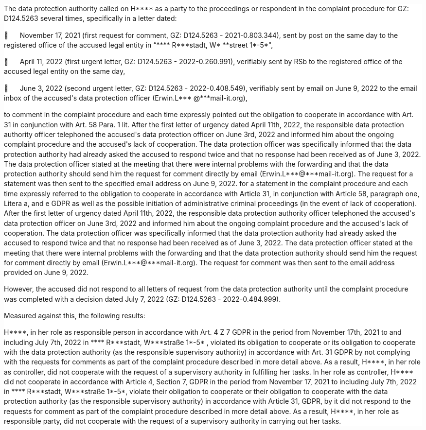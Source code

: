 The data protection authority called on H\*\*\*\* as a party to the proceedings or respondent in the complaint procedure for GZ: D124.5263 several times, specifically in a letter dated:

      November 17, 2021 (first request for comment, GZ: D124.5263 - 2021-0.803.344), sent by post on the same day to the registered office of the accused legal entity in “\*\*\*\* R\*\*\*stadt, W\* \*\*street 1\*-5\*",

      April 11, 2022 (first urgent letter, GZ: D124.5263 - 2022-0.260.991), verifiably sent by RSb to the registered office of the accused legal entity on the same day,

      June 3, 2022 (second urgent letter, GZ: D124.5263 - 2022-0.408.549), verifiably sent by email on June 9, 2022 to the email inbox of the accused's data protection officer (Erwin.L\*\*\* @\*\*\*mail-it.org),

to comment in the complaint procedure and each time expressly pointed out the obligation to cooperate in accordance with Art. 31 in conjunction with Art. 58 Para. 1 lit. After the first letter of urgency dated April 11th, 2022, the responsible data protection authority officer telephoned the accused's data protection officer on June 3rd, 2022 and informed him about the ongoing complaint procedure and the accused's lack of cooperation. The data protection officer was specifically informed that the data protection authority had already asked the accused to respond twice and that no response had been received as of June 3, 2022. The data protection officer stated at the meeting that there were internal problems with the forwarding and that the data protection authority should send him the request for comment directly by email (Erwin.L\*\*\*@\*\*\*mail-it.org). The request for a statement was then sent to the specified email address on June 9, 2022. for a statement in the complaint procedure and each time expressly referred to the obligation to cooperate in accordance with Article 31, in conjunction with Article 58, paragraph one, Litera a, and e GDPR as well as the possible initiation of administrative criminal proceedings (in the event of lack of cooperation). After the first letter of urgency dated April 11th, 2022, the responsible data protection authority officer telephoned the accused's data protection officer on June 3rd, 2022 and informed him about the ongoing complaint procedure and the accused's lack of cooperation. The data protection officer was specifically informed that the data protection authority had already asked the accused to respond twice and that no response had been received as of June 3, 2022. The data protection officer stated at the meeting that there were internal problems with the forwarding and that the data protection authority should send him the request for comment directly by email (Erwin.L\*\*\*@\*\*\*mail-it.org). The request for comment was then sent to the email address provided on June 9, 2022.

However, the accused did not respond to all letters of request from the data protection authority until the complaint procedure was completed with a decision dated July 7, 2022 (GZ: D124.5263 - 2022-0.484.999).

Measured against this, the following results:

H\*\*\*\*, in her role as responsible person in accordance with Art. 4 Z 7 GDPR in the period from November 17th, 2021 to and including July 7th, 2022 in \*\*\*\* R\*\*\*stadt, W\*\*\*straße 1\*-5\* , violated its obligation to cooperate or its obligation to cooperate with the data protection authority (as the responsible supervisory authority) in accordance with Art. 31 GDPR by not complying with the requests for comments as part of the complaint procedure described in more detail above. As a result, H\*\*\*\*, in her role as controller, did not cooperate with the request of a supervisory authority in fulfilling her tasks. In her role as controller, H\*\*\*\* did not cooperate in accordance with Article 4, Section 7, GDPR in the period from November 17, 2021 to including July 7th, 2022 in \*\*\*\* R\*\*\*stadt, W\*\*\*straße 1\*-5\*, violate their obligation to cooperate or their obligation to cooperate with the data protection authority (as the responsible supervisory authority) in accordance with Article 31, GDPR, by it did not respond to the requests for comment as part of the complaint procedure described in more detail above. As a result, H\*\*\*\*, in her role as responsible party, did not cooperate with the request of a supervisory authority in carrying out her tasks.
